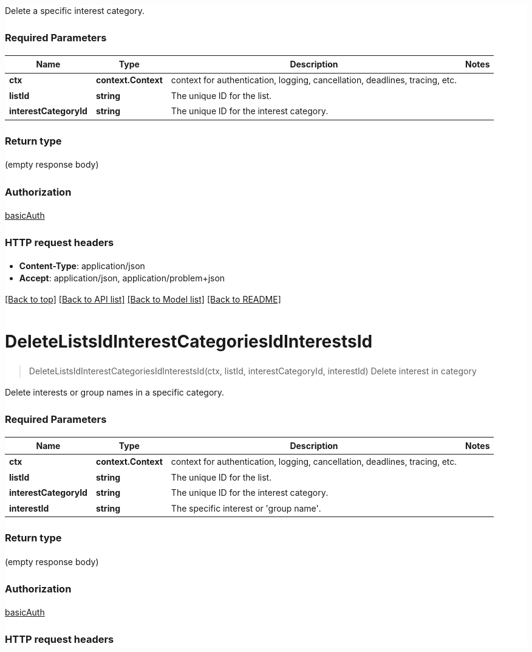 Delete a specific interest category.

### Required Parameters

Name | Type | Description  | Notes
------------- | ------------- | ------------- | -------------
 **ctx** | **context.Context** | context for authentication, logging, cancellation, deadlines, tracing, etc.
  **listId** | **string**| The unique ID for the list. | 
  **interestCategoryId** | **string**| The unique ID for the interest category. | 

### Return type

 (empty response body)

### Authorization

[basicAuth](../README.md#basicAuth)

### HTTP request headers

 - **Content-Type**: application/json
 - **Accept**: application/json, application/problem+json

[[Back to top]](#) [[Back to API list]](../README.md#documentation-for-api-endpoints) [[Back to Model list]](../README.md#documentation-for-models) [[Back to README]](../README.md)

# **DeleteListsIdInterestCategoriesIdInterestsId**
> DeleteListsIdInterestCategoriesIdInterestsId(ctx, listId, interestCategoryId, interestId)
Delete interest in category

Delete interests or group names in a specific category.

### Required Parameters

Name | Type | Description  | Notes
------------- | ------------- | ------------- | -------------
 **ctx** | **context.Context** | context for authentication, logging, cancellation, deadlines, tracing, etc.
  **listId** | **string**| The unique ID for the list. | 
  **interestCategoryId** | **string**| The unique ID for the interest category. | 
  **interestId** | **string**| The specific interest or &#39;group name&#39;. | 

### Return type

 (empty response body)

### Authorization

[basicAuth](../README.md#basicAuth)

### HTTP request headers
